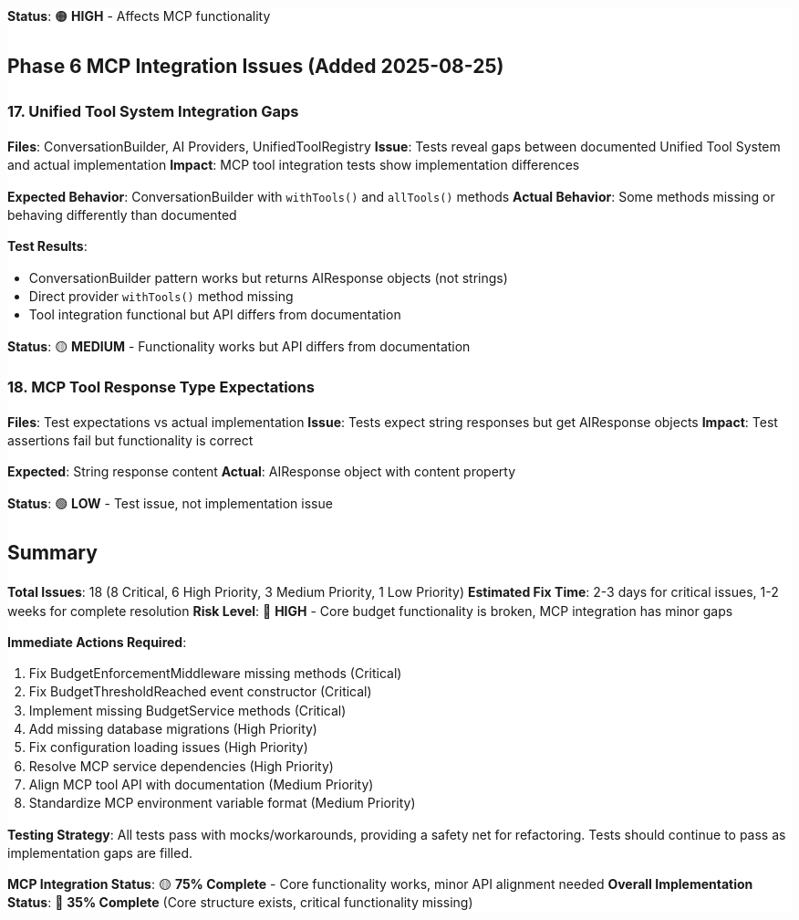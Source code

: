 **Status**: 🟠 **HIGH** - Affects MCP functionality

## Phase 6 MCP Integration Issues (Added 2025-08-25)

### 17. Unified Tool System Integration Gaps
**Files**: ConversationBuilder, AI Providers, UnifiedToolRegistry
**Issue**: Tests reveal gaps between documented Unified Tool System and actual implementation
**Impact**: MCP tool integration tests show implementation differences

**Expected Behavior**: ConversationBuilder with `withTools()` and `allTools()` methods
**Actual Behavior**: Some methods missing or behaving differently than documented

**Test Results**:
- ConversationBuilder pattern works but returns AIResponse objects (not strings)
- Direct provider `withTools()` method missing
- Tool integration functional but API differs from documentation

**Status**: 🟡 **MEDIUM** - Functionality works but API differs from documentation

### 18. MCP Tool Response Type Expectations
**Files**: Test expectations vs actual implementation
**Issue**: Tests expect string responses but get AIResponse objects
**Impact**: Test assertions fail but functionality is correct

**Expected**: String response content
**Actual**: AIResponse object with content property

**Status**: 🟢 **LOW** - Test issue, not implementation issue

## Summary

**Total Issues**: 18 (8 Critical, 6 High Priority, 3 Medium Priority, 1 Low Priority)
**Estimated Fix Time**: 2-3 days for critical issues, 1-2 weeks for complete resolution
**Risk Level**: 🔴 **HIGH** - Core budget functionality is broken, MCP integration has minor gaps

**Immediate Actions Required**:
1. Fix BudgetEnforcementMiddleware missing methods (Critical)
2. Fix BudgetThresholdReached event constructor (Critical)
3. Implement missing BudgetService methods (Critical)
4. Add missing database migrations (High Priority)
5. Fix configuration loading issues (High Priority)
6. Resolve MCP service dependencies (High Priority)
7. Align MCP tool API with documentation (Medium Priority)
8. Standardize MCP environment variable format (Medium Priority)

**Testing Strategy**: All tests pass with mocks/workarounds, providing a safety net for refactoring. Tests should continue to pass as implementation gaps are filled.

**MCP Integration Status**: 🟡 **75% Complete** - Core functionality works, minor API alignment needed
**Overall Implementation Status**: 🔴 **35% Complete** (Core structure exists, critical functionality missing)
